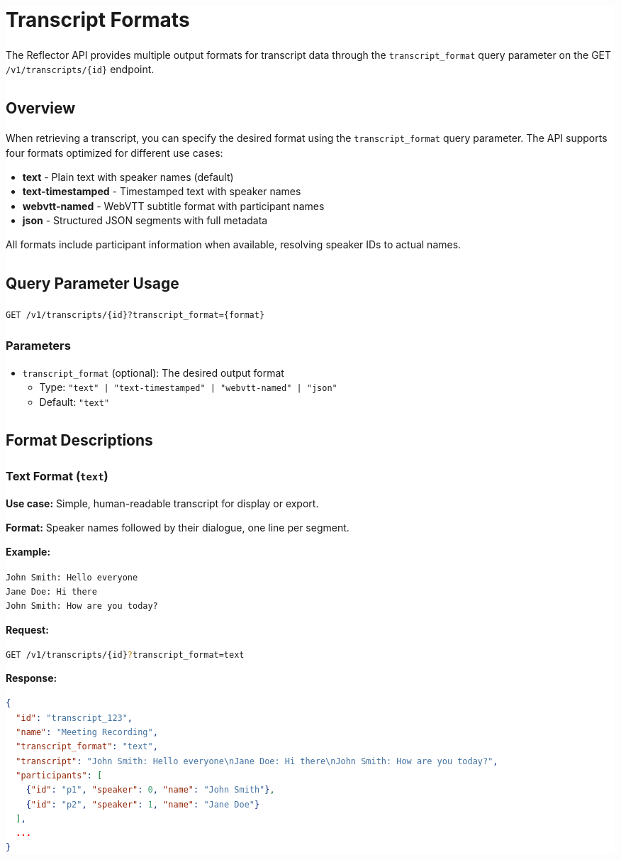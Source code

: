 # Transcript Formats

The Reflector API provides multiple output formats for transcript data through the `transcript_format` query parameter on the GET `/v1/transcripts/{id}` endpoint.

## Overview

When retrieving a transcript, you can specify the desired format using the `transcript_format` query parameter. The API supports four formats optimized for different use cases:

- **text** - Plain text with speaker names (default)
- **text-timestamped** - Timestamped text with speaker names
- **webvtt-named** - WebVTT subtitle format with participant names
- **json** - Structured JSON segments with full metadata

All formats include participant information when available, resolving speaker IDs to actual names.

## Query Parameter Usage

```
GET /v1/transcripts/{id}?transcript_format={format}
```

### Parameters

- `transcript_format` (optional): The desired output format
  - Type: `"text" | "text-timestamped" | "webvtt-named" | "json"`
  - Default: `"text"`

## Format Descriptions

### Text Format (`text`)

**Use case:** Simple, human-readable transcript for display or export.

**Format:** Speaker names followed by their dialogue, one line per segment.

**Example:**
```
John Smith: Hello everyone
Jane Doe: Hi there
John Smith: How are you today?
```

**Request:**
```bash
GET /v1/transcripts/{id}?transcript_format=text
```

**Response:**
```json
{
  "id": "transcript_123",
  "name": "Meeting Recording",
  "transcript_format": "text",
  "transcript": "John Smith: Hello everyone\nJane Doe: Hi there\nJohn Smith: How are you today?",
  "participants": [
    {"id": "p1", "speaker": 0, "name": "John Smith"},
    {"id": "p2", "speaker": 1, "name": "Jane Doe"}
  ],
  ...
}
```

